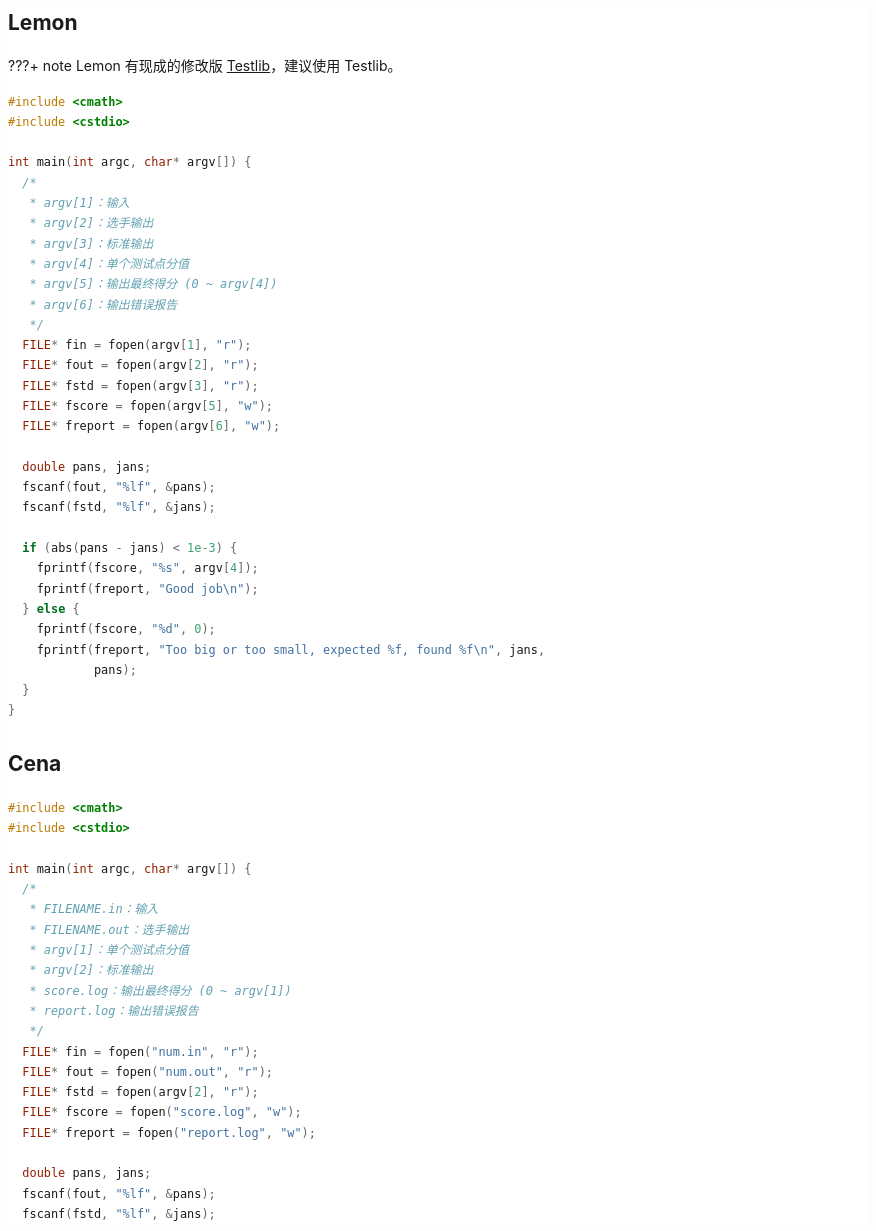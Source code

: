 ## Lemon

???+ note
    Lemon 有现成的修改版 [Testlib](#testlib)，建议使用 Testlib。

```cpp
#include <cmath>
#include <cstdio>

int main(int argc, char* argv[]) {
  /*
   * argv[1]：输入
   * argv[2]：选手输出
   * argv[3]：标准输出
   * argv[4]：单个测试点分值
   * argv[5]：输出最终得分 (0 ~ argv[4])
   * argv[6]：输出错误报告
   */
  FILE* fin = fopen(argv[1], "r");
  FILE* fout = fopen(argv[2], "r");
  FILE* fstd = fopen(argv[3], "r");
  FILE* fscore = fopen(argv[5], "w");
  FILE* freport = fopen(argv[6], "w");

  double pans, jans;
  fscanf(fout, "%lf", &pans);
  fscanf(fstd, "%lf", &jans);

  if (abs(pans - jans) < 1e-3) {
    fprintf(fscore, "%s", argv[4]);
    fprintf(freport, "Good job\n");
  } else {
    fprintf(fscore, "%d", 0);
    fprintf(freport, "Too big or too small, expected %f, found %f\n", jans,
            pans);
  }
}
```

## Cena

```cpp
#include <cmath>
#include <cstdio>

int main(int argc, char* argv[]) {
  /*
   * FILENAME.in：输入
   * FILENAME.out：选手输出
   * argv[1]：单个测试点分值
   * argv[2]：标准输出
   * score.log：输出最终得分 (0 ~ argv[1])
   * report.log：输出错误报告
   */
  FILE* fin = fopen("num.in", "r");
  FILE* fout = fopen("num.out", "r");
  FILE* fstd = fopen(argv[2], "r");
  FILE* fscore = fopen("score.log", "w");
  FILE* freport = fopen("report.log", "w");

  double pans, jans;
  fscanf(fout, "%lf", &pans);
  fscanf(fstd, "%lf", &jans);

```

[^1]: [LibreOJ 支持 testlib 检查器啦！](https://loj.ac/article/124)